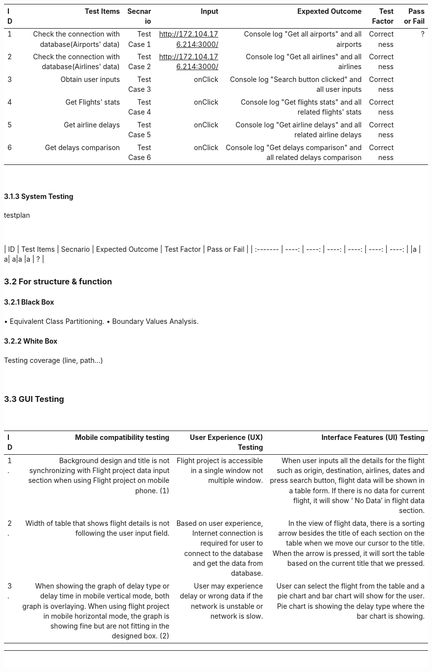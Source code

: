 
| ID | Test Items | Secnario | Input | Expexted Outcome | Test Factor | Pass or Fail
| :------- | ----: | ----: | ----: | ----: | ----: | ----: |
| 1 | Check the connection with database(Airports' data) | Test Case 1 | http://172.104.176.214:3000/ | Console log "Get all airports" and all airports | Correctness | ? |
| 2 | Check the connection with database(Airlines' data) | Test Case 2 | http://172.104.176.214:3000/ | Console log "Get all airlines" and all airlines | Correctness|
| 3 | Obtain user inputs | Test Case 3 | onClick | Console log "Search button clicked" and all user inputs| Correctness|
| 4 | Get Flights' stats | Test Case 4 | onClick | Console log "Get flights stats" and all related flights' stats| Correctness|
| 5 | Get airline delays | Test Case 5 | onClick | Console log "Get airline delays" and all related airline delays | Correctness|
| 6 | Get delays comparison | Test Case 6 | onClick | Console log "Get delays comparison" and all related delays comparison | Correctness|


<br/>

<h4> 3.1.3 System Testing</h4>
<p>testplan</p>


<br />


| ID | Test Items | Secnario | Expected Outcome | Test Factor | Pass or Fail |
| :------- | ----: | ----: | ----: | ----: | ----: | ----: |
|a | a| a|a |a | ? |


<h3> 3.2 For structure & function </h3>

<h4> 3.2.1 Black Box </h4>
<p>• Equivalent Class Partitioning.
• Boundary Values Analysis.</P>


<h4> 3.2.2 White Box </h4>
<p>Testing coverage (line, path…)</p>


<br/>

<h3> 3.3 GUI Testing</h3>

<br/>


| ID | Mobile compatibility testing | User Experience (UX) Testing | Interface Features (UI) Testing |
| :------- | ----: | ----: | ----: |
| 1. | Background design and title is not synchronizing with Flight project data input section when using Flight project on mobile phone. (1) | Flight project is accessible in a single window not multiple window. | When user inputs all the details for the flight such as origin, destination, airlines, dates and press search button, flight data will be shown in a table form. If there is no data for current flight, it will show ‘ No Data’ in flight data section. | 
| 2. | Width of table that shows flight details is not following the user input field. | Based on user experience, Internet connection is required for user to connect to the database and get the data from database. | In the view of flight data, there is a sorting arrow besides the title of each section on the table when we move our cursor to the title. When the arrow is pressed, it will sort the table based on the current title that we pressed. |
| 3.| When showing the graph of delay type or delay time in mobile vertical mode, both graph is overlaying. When using flight project in mobile horizontal mode, the graph is showing fine but are not fitting in the designed box. (2) | User may experience delay or wrong data if the network is unstable or network is slow. | User can select the flight from the table and a pie chart and bar chart will show for the user. Pie chart is showing the delay type where the bar chart is showing. |

---
<br/>
<p align="center">